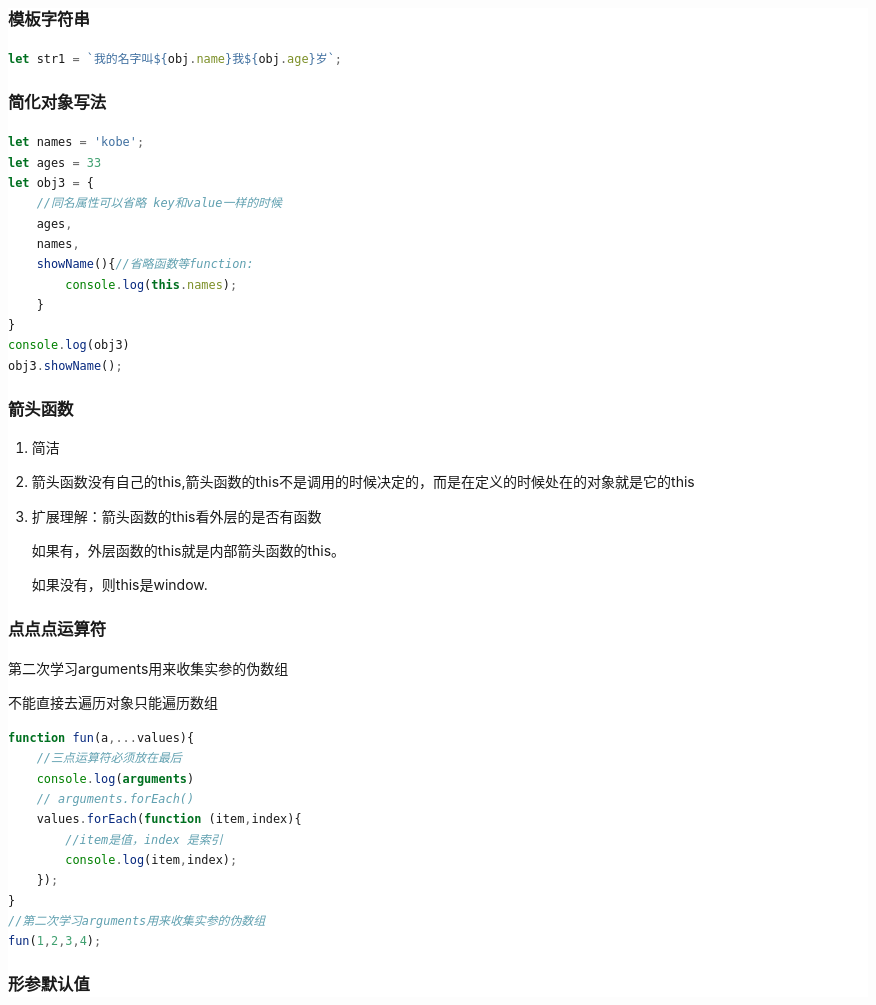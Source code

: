 ### 模板字符串

```js
let str1 = `我的名字叫${obj.name}我${obj.age}岁`;
```

### 简化对象写法

```js
let names = 'kobe';
let ages = 33
let obj3 = {
    //同名属性可以省略 key和value一样的时候
    ages,
    names,
    showName(){//省略函数等function:
        console.log(this.names);
    }
}
console.log(obj3)
obj3.showName();
```

### 箭头函数

1. 简洁

2. 箭头函数没有自己的this,箭头函数的this不是调用的时候决定的，而是在定义的时候处在的对象就是它的this

3. 扩展理解：箭头函数的this看外层的是否有函数

   如果有，外层函数的this就是内部箭头函数的this。

   如果没有，则this是window.

### 点点点运算符

第二次学习arguments用来收集实参的伪数组

不能直接去遍历对象只能遍历数组

```js
function fun(a,...values){
    //三点运算符必须放在最后
    console.log(arguments)
    // arguments.forEach()
    values.forEach(function (item,index){
        //item是值，index 是索引
        console.log(item,index);
    });
}
//第二次学习arguments用来收集实参的伪数组
fun(1,2,3,4);
```

### 形参默认值
